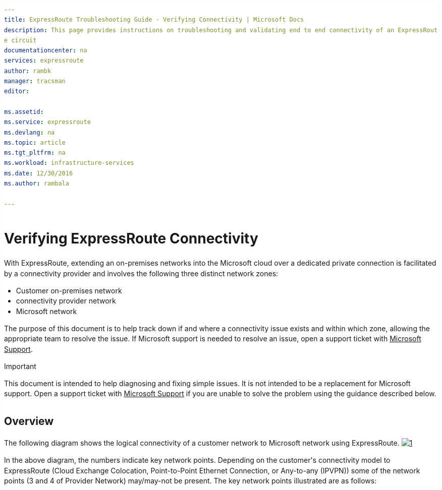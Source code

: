 ```yaml
---
title: ExpressRoute Troubleshooting Guide - Verifying Connectivity | Microsoft Docs
description: This page provides instructions on troubleshooting and validating end to end connectivity of an ExpressRoute circuit
documentationcenter: na
services: expressroute
author: rambk
manager: tracsman
editor: 

ms.assetid: 
ms.service: expressroute
ms.devlang: na
ms.topic: article
ms.tgt_pltfrm: na
ms.workload: infrastructure-services
ms.date: 12/30/2016
ms.author: rambala

---
```

# Verifying ExpressRoute Connectivity
With ExpressRoute, extending an on-premises networks into the Microsoft cloud over a dedicated private connection  is facilitated by a connectivity provider and involves the following three distinct network zones:

- 	Customer on-premises network
-  	connectivity provider network
-  	Microsoft network

The purpose of this document is to help track down if and where a connectivity issue exists and within which zone, allowing the appropriate team to resolve the issue. If Microsoft support is needed to resolve an issue, open a support ticket with [Microsoft Support][Support].

> [!IMPORTANT]
> This document is intended to help diagnosing and fixing simple issues. It is not intended to be a replacement for Microsoft support. Open a support ticket with [Microsoft Support][Support] if you are unable to solve the problem using the guidance described below.

## Overview

The following diagram shows the logical connectivity of a customer network to Microsoft network using ExpressRoute.
[![1]][1]

In the above diagram, the numbers indicate key network points. Depending on the customer's connectivity model to ExpressRoute (Cloud Exchange Colocation, Point-to-Point Ethernet Connection, or Any-to-any (IPVPN)) some of the network points (3 and 4 of Provider Network) may/may-not be present. The key network points illustrated are as follows:


[1]: ./media/expressroute-troubleshooting-expressroute-overview/expressroute-logical-diagram.png "Logical Express Route Connectivity"
[2]: ./media/expressroute-troubleshooting-expressroute-overview/portal-all-resources.png "All resources icon"
[3]: ./media/expressroute-troubleshooting-expressroute-overview/portal-overview.png "Overview icon"
[4]: ./media/expressroute-troubleshooting-expressroute-overview/portal-circuit-status.png "ExpressRoute Essentials sample screenshot"
[5]: ./media/expressroute-troubleshooting-expressroute-overview/portal-private-peering.png "ExpressRoute Essentials sample screenshot"
[Support]: https://portal.azure.com/?#blade/Microsoft_Azure_Support/HelpAndSupportBlade
[CreateCircuit]: https://docs.microsoft.com/azure/expressroute/expressroute-howto-circuit-portal-resource-manager 
[CreatePeering]: https://docs.microsoft.com/azure/expressroute/expressroute-howto-routing-portal-resource-manager
[ClassicPortal]: https://manage.windowsazure.com